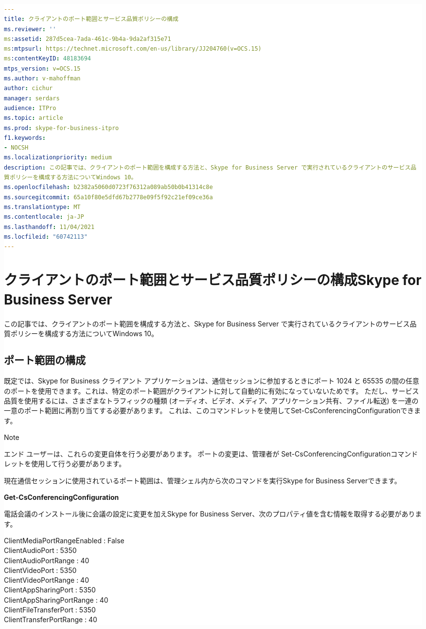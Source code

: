 ```yaml
---
title: クライアントのポート範囲とサービス品質ポリシーの構成
ms.reviewer: ''
ms:assetid: 287d5cea-7ada-461c-9b4a-9da2af315e71
ms:mtpsurl: https://technet.microsoft.com/en-us/library/JJ204760(v=OCS.15)
ms:contentKeyID: 48183694
mtps_version: v=OCS.15
ms.author: v-mahoffman
author: cichur
manager: serdars
audience: ITPro
ms.topic: article
ms.prod: skype-for-business-itpro
f1.keywords:
- NOCSH
ms.localizationpriority: medium
description: この記事では、クライアントのポート範囲を構成する方法と、Skype for Business Server で実行されているクライアントのサービス品質ポリシーを構成する方法についてWindows 10。
ms.openlocfilehash: b2382a5060d0723f76312a089ab50b0b41314c8e
ms.sourcegitcommit: 65a10f80e5dfd67b2778e09f5f92c21ef09ce36a
ms.translationtype: MT
ms.contentlocale: ja-JP
ms.lasthandoff: 11/04/2021
ms.locfileid: "60742113"
---
```

# <a name="configuring-port-ranges-and-a-quality-of-service-policy-for-your-clients-in-skype-for-business-server"></a>クライアントのポート範囲とサービス品質ポリシーの構成Skype for Business Server

この記事では、クライアントのポート範囲を構成する方法と、Skype for Business Server で実行されているクライアントのサービス品質ポリシーを構成する方法についてWindows 10。

## <a name="configure-port-ranges"></a>ポート範囲の構成

既定では、Skype for Business クライアント アプリケーションは、通信セッションに参加するときにポート 1024 と 65535 の間の任意のポートを使用できます。これは、特定のポート範囲がクライアントに対して自動的に有効になっていないためです。 ただし、サービス品質を使用するには、さまざまなトラフィックの種類 (オーディオ、ビデオ、メディア、アプリケーション共有、ファイル転送) を一連の一意のポート範囲に再割り当てする必要があります。 これは、このコマンドレットを使用してSet-CsConferencingConfigurationできます。

> [!NOTE]  
> エンド ユーザーは、これらの変更自体を行う必要があります。 ポートの変更は、管理者が Set-CsConferencingConfigurationコマンドレットを使用して行う必要があります。


現在通信セッションに使用されているポート範囲は、管理シェル内から次のコマンドを実行Skype for Business Serverできます。

**Get-CsConferencingConfiguration**

電話会議のインストール後に会議の設定に変更を加えSkype for Business Server、次のプロパティ値を含む情報を取得する必要があります。

ClientMediaPortRangeEnabled : False<br/>
ClientAudioPort : 5350<br/>
ClientAudioPortRange : 40<br/>
ClientVideoPort : 5350<br/>
ClientVideoPortRange : 40<br/>
ClientAppSharingPort : 5350<br/>
ClientAppSharingPortRange : 40<br/>
ClientFileTransferPort : 5350<br/>
ClientTransferPortRange : 40<br/>
